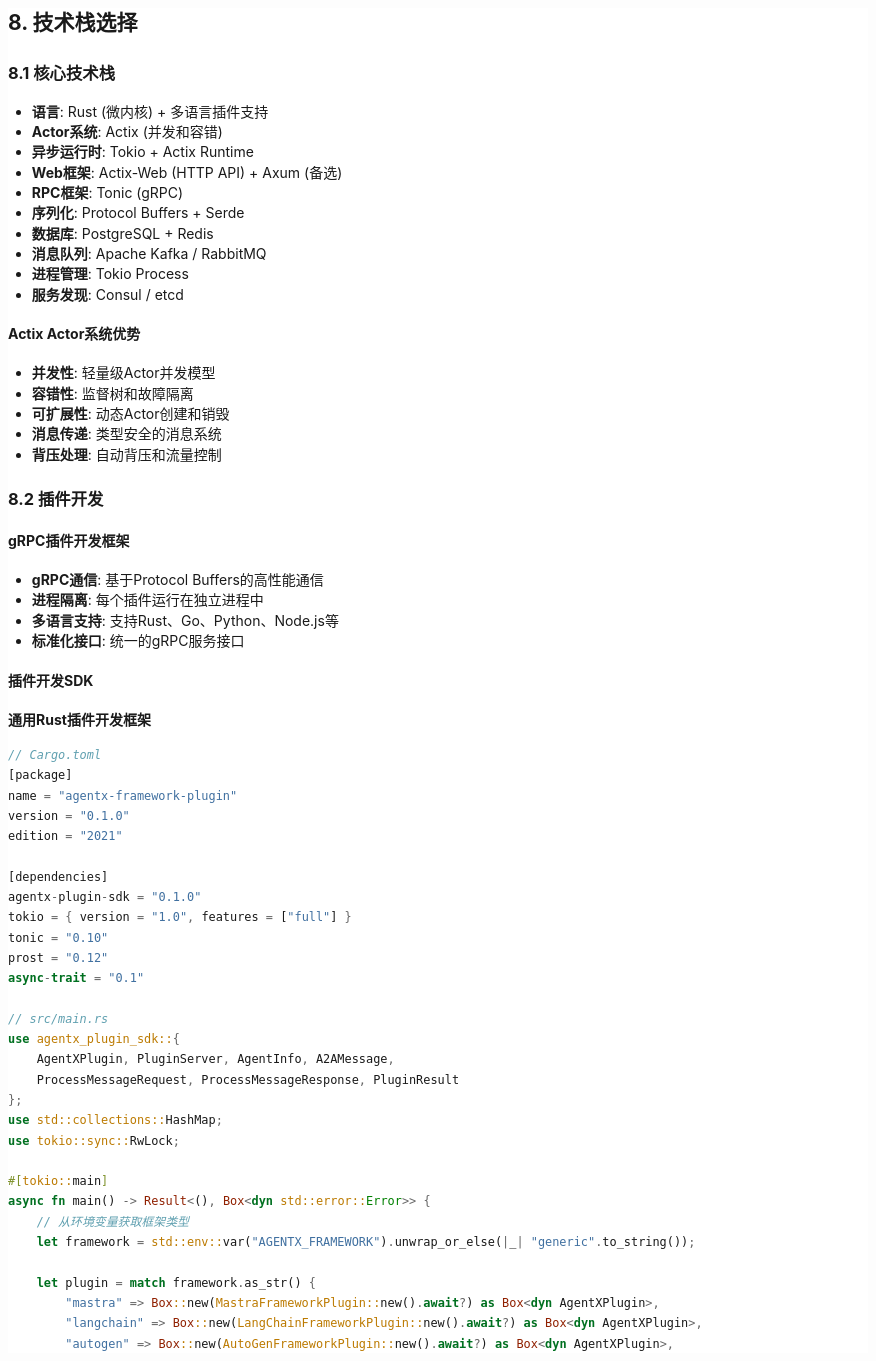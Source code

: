 ## 8. 技术栈选择

### 8.1 核心技术栈
- **语言**: Rust (微内核) + 多语言插件支持
- **Actor系统**: Actix (并发和容错)
- **异步运行时**: Tokio + Actix Runtime
- **Web框架**: Actix-Web (HTTP API) + Axum (备选)
- **RPC框架**: Tonic (gRPC)
- **序列化**: Protocol Buffers + Serde
- **数据库**: PostgreSQL + Redis
- **消息队列**: Apache Kafka / RabbitMQ
- **进程管理**: Tokio Process
- **服务发现**: Consul / etcd

#### Actix Actor系统优势
- **并发性**: 轻量级Actor并发模型
- **容错性**: 监督树和故障隔离
- **可扩展性**: 动态Actor创建和销毁
- **消息传递**: 类型安全的消息系统
- **背压处理**: 自动背压和流量控制

### 8.2 插件开发

#### gRPC插件开发框架
- **gRPC通信**: 基于Protocol Buffers的高性能通信
- **进程隔离**: 每个插件运行在独立进程中
- **多语言支持**: 支持Rust、Go、Python、Node.js等
- **标准化接口**: 统一的gRPC服务接口

#### 插件开发SDK

**通用Rust插件开发框架**
```rust
// Cargo.toml
[package]
name = "agentx-framework-plugin"
version = "0.1.0"
edition = "2021"

[dependencies]
agentx-plugin-sdk = "0.1.0"
tokio = { version = "1.0", features = ["full"] }
tonic = "0.10"
prost = "0.12"
async-trait = "0.1"

// src/main.rs
use agentx_plugin_sdk::{
    AgentXPlugin, PluginServer, AgentInfo, A2AMessage,
    ProcessMessageRequest, ProcessMessageResponse, PluginResult
};
use std::collections::HashMap;
use tokio::sync::RwLock;

#[tokio::main]
async fn main() -> Result<(), Box<dyn std::error::Error>> {
    // 从环境变量获取框架类型
    let framework = std::env::var("AGENTX_FRAMEWORK").unwrap_or_else(|_| "generic".to_string());

    let plugin = match framework.as_str() {
        "mastra" => Box::new(MastraFrameworkPlugin::new().await?) as Box<dyn AgentXPlugin>,
        "langchain" => Box::new(LangChainFrameworkPlugin::new().await?) as Box<dyn AgentXPlugin>,
        "autogen" => Box::new(AutoGenFrameworkPlugin::new().await?) as Box<dyn AgentXPlugin>,
```